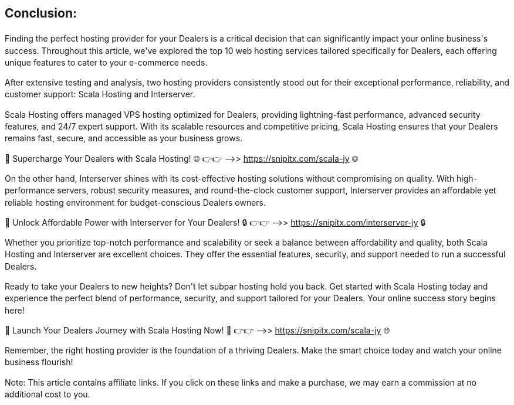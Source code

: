 ## Conclusion:

Finding the perfect hosting provider for your Dealers is a critical decision that can significantly impact your online business's success. Throughout this article, we've explored the top 10 web hosting services tailored specifically for Dealers, each offering unique features to cater to your e-commerce needs.

After extensive testing and analysis, two hosting providers consistently stood out for their exceptional performance, reliability, and customer support: Scala Hosting and Interserver.

Scala Hosting offers managed VPS hosting optimized for Dealers, providing lightning-fast performance, advanced security features, and 24/7 expert support. With its scalable resources and competitive pricing, Scala Hosting ensures that your Dealers remains fast, secure, and accessible as your business grows.

🚀 Supercharge Your Dealers with Scala Hosting! 🌐
👉👉 -->> https://snipitx.com/scala-jy 🌐

On the other hand, Interserver shines with its cost-effective hosting solutions without compromising on quality. With high-performance servers, robust security measures, and round-the-clock customer support, Interserver provides an affordable yet reliable hosting environment for budget-conscious Dealers owners.

💸 Unlock Affordable Power with Interserver for Your Dealers! 🔒
👉👉 -->> https://snipitx.com/interserver-jy 🔒

Whether you prioritize top-notch performance and scalability or seek a balance between affordability and quality, both Scala Hosting and Interserver are excellent choices. They offer the essential features, security, and support needed to run a successful Dealers.

Ready to take your Dealers to new heights? Don't let subpar hosting hold you back. Get started with Scala Hosting today and experience the perfect blend of performance, security, and support tailored for your Dealers. Your online success story begins here!

🚀 Launch Your Dealers Journey with Scala Hosting Now! 🌟
👉👉 -->> https://snipitx.com/scala-jy 🌐

Remember, the right hosting provider is the foundation of a thriving Dealers. Make the smart choice today and watch your online business flourish!

Note: This article contains affiliate links. If you click on these links and make a purchase, we may earn a commission at no additional cost to you.